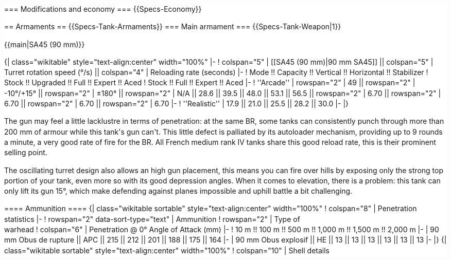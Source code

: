 === Modifications and economy ===
{{Specs-Economy}}

== Armaments ==
{{Specs-Tank-Armaments}}
=== Main armament ===
{{Specs-Tank-Weapon|1}}

{{main|SA45 (90 mm)}}

{| class="wikitable" style="text-align:center" width="100%"
|-
! colspan="5" | [[SA45 (90 mm)|90 mm SA45]] || colspan="5" | Turret rotation speed (°/s) || colspan="4" | Reloading rate (seconds)
|-
! Mode !! Capacity !! Vertical !! Horizontal !! Stabilizer
! Stock !! Upgraded !! Full !! Expert !! Aced
! Stock !! Full !! Expert !! Aced
|-
! ''Arcade''
| rowspan="2" | 49 || rowspan="2" | -10°/+15° || rowspan="2" | ±180° || rowspan="2" | N/A || 28.6 || 39.5 || 48.0 || 53.1 || 56.5 || rowspan="2" | 6.70 || rowspan="2" | 6.70 || rowspan="2" | 6.70 || rowspan="2" | 6.70
|-
! ''Realistic''
| 17.9 || 21.0 || 25.5 || 28.2 || 30.0
|-
|}

The gun may feel a little lacklustre in terms of penetration: at the same BR, some tanks can consistently punch through more than 200 mm of armour while this tank's gun can't. This little defect is palliated by its autoloader mechanism, providing up to 9 rounds a minute, a very good rate of fire for the BR. All French medium rank IV tanks share this good reload rate, this is their prominent selling point.

The oscillating turret design also allows an high gun placement, this means you can fire over hills by exposing only the strong top portion of your tank, even more so with its good depression angles. When it comes to elevation, there is a problem: this tank can only lift its gun 15°, which make defending against planes impossible and uphill battle a bit challenging.

==== Ammunition ====
{| class="wikitable sortable" style="text-align:center" width="100%"
! colspan="8" | Penetration statistics
|-
! rowspan="2" data-sort-type="text" | Ammunition
! rowspan="2" | Type of<br>warhead
! colspan="6" | Penetration @ 0° Angle of Attack (mm)
|-
! 10 m !! 100 m !! 500 m !! 1,000 m !! 1,500 m !! 2,000 m
|-
| 90 mm Obus de rupture || APC || 215 || 212 || 201 || 188 || 175 || 164
|-
| 90 mm Obus explosif || HE || 13 || 13 || 13 || 13 || 13 || 13
|-
|}
{| class="wikitable sortable" style="text-align:center" width="100%"
! colspan="10" | Shell details